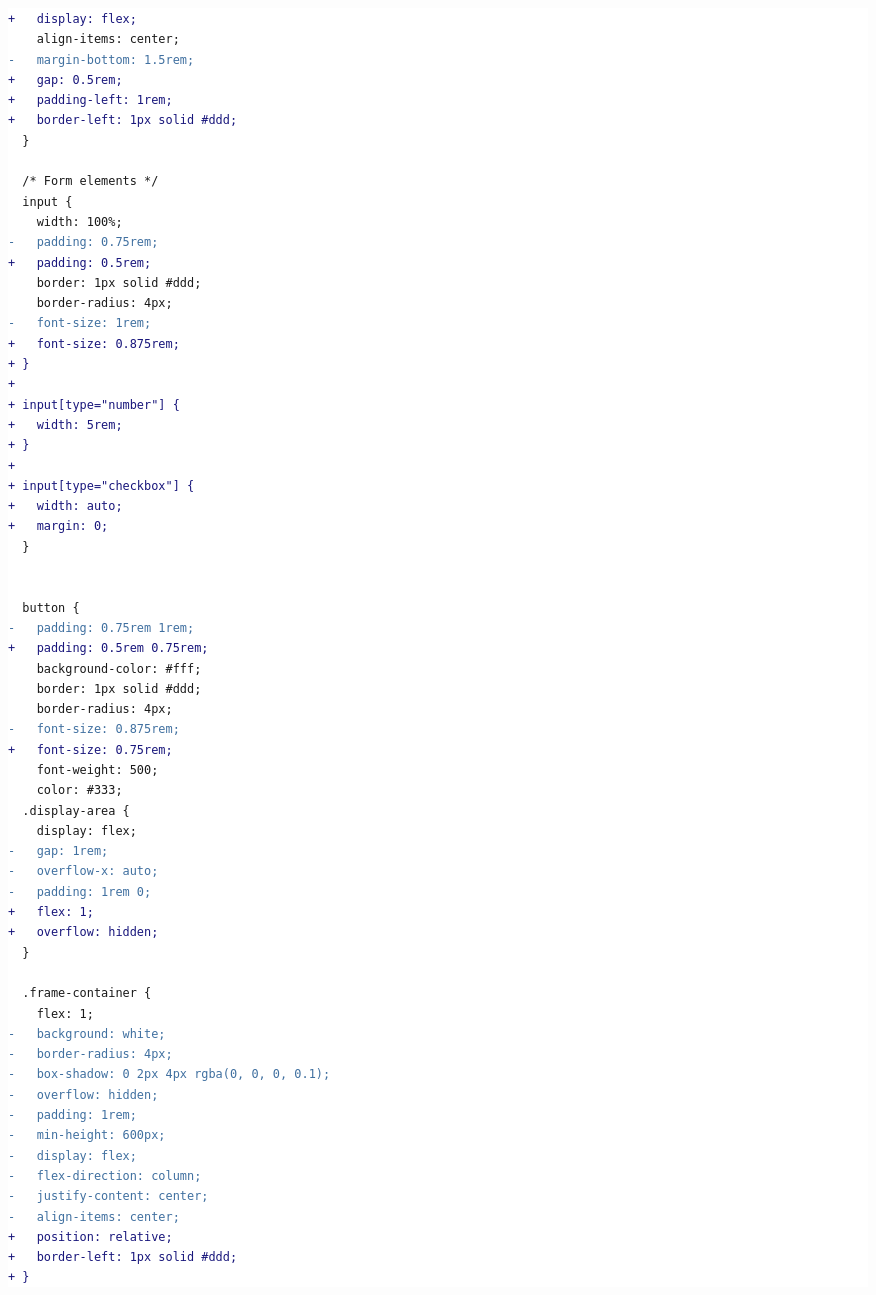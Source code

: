 ```diff
+   display: flex;
    align-items: center;
-   margin-bottom: 1.5rem;
+   gap: 0.5rem;
+   padding-left: 1rem;
+   border-left: 1px solid #ddd;
  }

  /* Form elements */
  input {
    width: 100%;
-   padding: 0.75rem;
+   padding: 0.5rem;
    border: 1px solid #ddd;
    border-radius: 4px;
-   font-size: 1rem;
+   font-size: 0.875rem;
+ }
+
+ input[type="number"] {
+   width: 5rem;
+ }
+
+ input[type="checkbox"] {
+   width: auto;
+   margin: 0;
  }


  button {
-   padding: 0.75rem 1rem;
+   padding: 0.5rem 0.75rem;
    background-color: #fff;
    border: 1px solid #ddd;
    border-radius: 4px;
-   font-size: 0.875rem;
+   font-size: 0.75rem;
    font-weight: 500;
    color: #333;
  .display-area {
    display: flex;
-   gap: 1rem;
-   overflow-x: auto;
-   padding: 1rem 0;
+   flex: 1;
+   overflow: hidden;
  }

  .frame-container {
    flex: 1;
-   background: white;
-   border-radius: 4px;
-   box-shadow: 0 2px 4px rgba(0, 0, 0, 0.1);
-   overflow: hidden;
-   padding: 1rem;
-   min-height: 600px;
-   display: flex;
-   flex-direction: column;
-   justify-content: center;
-   align-items: center;
+   position: relative;
+   border-left: 1px solid #ddd;
+ }
```